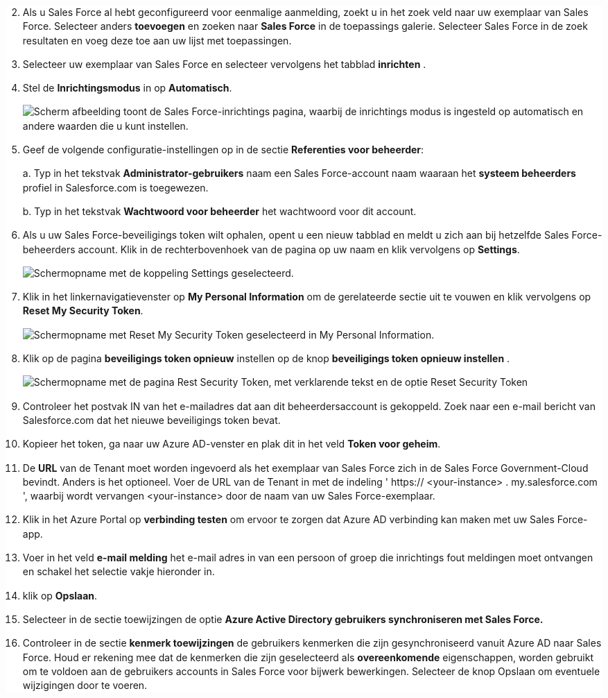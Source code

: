 2. Als u Sales Force al hebt geconfigureerd voor eenmalige aanmelding, zoekt u in het zoek veld naar uw exemplaar van Sales Force. Selecteer anders **toevoegen** en zoeken naar **Sales Force** in de toepassings galerie. Selecteer Sales Force in de zoek resultaten en voeg deze toe aan uw lijst met toepassingen.

3. Selecteer uw exemplaar van Sales Force en selecteer vervolgens het tabblad **inrichten** .

4. Stel de **Inrichtingsmodus** in op **Automatisch**.

    ![Scherm afbeelding toont de Sales Force-inrichtings pagina, waarbij de inrichtings modus is ingesteld op automatisch en andere waarden die u kunt instellen.](./media/salesforce-provisioning-tutorial/provisioning.png)

5. Geef de volgende configuratie-instellingen op in de sectie **Referenties voor beheerder**:

    a. Typ in het tekstvak **Administrator-gebruikers** naam een Sales Force-account naam waaraan het **systeem beheerders** profiel in Salesforce.com is toegewezen.

    b. Typ in het tekstvak **Wachtwoord voor beheerder** het wachtwoord voor dit account.

6. Als u uw Sales Force-beveiligings token wilt ophalen, opent u een nieuw tabblad en meldt u zich aan bij hetzelfde Sales Force-beheerders account. Klik in de rechterbovenhoek van de pagina op uw naam en klik vervolgens op **Settings**.

    ![Schermopname met de koppeling Settings geselecteerd.](./media/salesforce-provisioning-tutorial/sf-my-settings.png "Automatische inrichting van gebruikers inschakelen")

7. Klik in het linkernavigatievenster op **My Personal Information** om de gerelateerde sectie uit te vouwen en klik vervolgens op **Reset My Security Token**.
  
    ![Schermopname met Reset My Security Token geselecteerd in My Personal Information.](./media/salesforce-provisioning-tutorial/sf-personal-reset.png "Automatische inrichting van gebruikers inschakelen")

8. Klik op de pagina **beveiligings token opnieuw** instellen op de knop **beveiligings token opnieuw instellen** .

    ![Schermopname met de pagina Rest Security Token, met verklarende tekst en de optie Reset Security Token](./media/salesforce-provisioning-tutorial/sf-reset-token.png "Automatische inrichting van gebruikers inschakelen")

9. Controleer het postvak IN van het e-mailadres dat aan dit beheerdersaccount is gekoppeld. Zoek naar een e-mail bericht van Salesforce.com dat het nieuwe beveiligings token bevat.

10. Kopieer het token, ga naar uw Azure AD-venster en plak dit in het veld **Token voor geheim**.

11. De **URL** van de Tenant moet worden ingevoerd als het exemplaar van Sales Force zich in de Sales Force Government-Cloud bevindt. Anders is het optioneel. Voer de URL van de Tenant in met de indeling ' https:// \<your-instance\> . my.salesforce.com ', waarbij wordt vervangen \<your-instance\> door de naam van uw Sales Force-exemplaar.

12. Klik in het Azure Portal op **verbinding testen** om ervoor te zorgen dat Azure AD verbinding kan maken met uw Sales Force-app.

13. Voer in het veld **e-mail melding** het e-mail adres in van een persoon of groep die inrichtings fout meldingen moet ontvangen en schakel het selectie vakje hieronder in.

14. klik op **Opslaan**.  

15. Selecteer in de sectie toewijzingen de optie **Azure Active Directory gebruikers synchroniseren met Sales Force.**

16. Controleer in de sectie **kenmerk toewijzingen** de gebruikers kenmerken die zijn gesynchroniseerd vanuit Azure AD naar Sales Force. Houd er rekening mee dat de kenmerken die zijn geselecteerd als **overeenkomende** eigenschappen, worden gebruikt om te voldoen aan de gebruikers accounts in Sales Force voor bijwerk bewerkingen. Selecteer de knop Opslaan om eventuele wijzigingen door te voeren.
